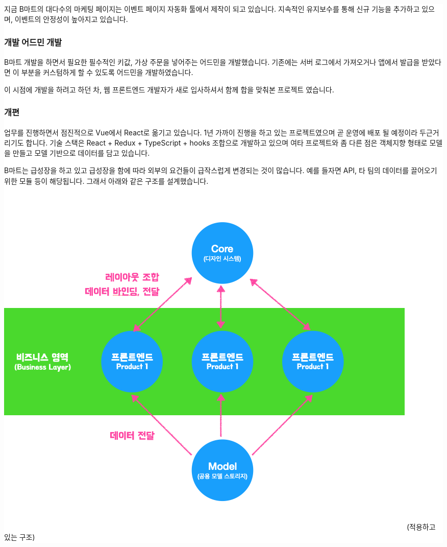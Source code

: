지금 B마트의 대다수의 마케팅 페이지는 이벤트 페이지 자동화 툴에서 제작이 되고 있습니다. 지속적인 유지보수를 통해 신규 기능을 추가하고 있으며, 이벤트의 안정성이 높아지고 있습니다.

### 개발 어드민 개발

B마트 개발을 하면서 필요한 필수적인 키값, 가상 주문을 넣어주는 어드민을 개발했습니다. 기존에는 서버 로그에서 가져오거나 앱에서 발급을 받았다면 이 부분을 커스텀하게 할 수 있도록 어드민을 개발하였습니다.

이 시점에 개발을 하려고 하던 차, 웹 프론트엔드 개발자가 새로 입사하셔서 함께 합을 맞춰본 프로젝트 였습니다.

### 개편

업무를 진행하면서 점진적으로 Vue에서 React로 옮기고 있습니다. 1년 가까이 진행을 하고 있는 프로젝트였으며 곧 운영에 배포 될 예정이라 두근거리기도 합니다. 기술 스택은 React + Redux + TypeScript + hooks 조합으로 개발하고 있으며 여타 프로젝트와 좀 다른 점은 객체지향 형태로 모델을 만들고 모델 기반으로 데이터를 담고 있습니다.

B마트는 급성장을 하고 있고 급성장을 함에 따라 외부의 요건들이 급작스럽게 변경되는 것이 많습니다. 예를 들자면 API, 타 팀의 데이터를 끌어오기 위한 모듈 등이 해당됩니다. 그래서 아래와 같은 구조를 설계했습니다.

![2](assets/2.png)
(적용하고 있는 구조)
